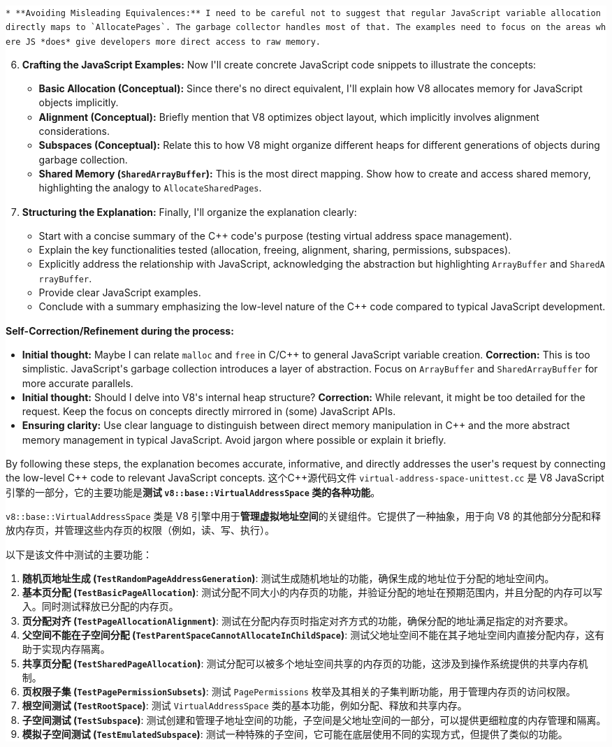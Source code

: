     * **Avoiding Misleading Equivalences:** I need to be careful not to suggest that regular JavaScript variable allocation directly maps to `AllocatePages`. The garbage collector handles most of that. The examples need to focus on the areas where JS *does* give developers more direct access to raw memory.

6. **Crafting the JavaScript Examples:** Now I'll create concrete JavaScript code snippets to illustrate the concepts:

    * **Basic Allocation (Conceptual):** Since there's no direct equivalent, I'll explain how V8 allocates memory for JavaScript objects implicitly.
    * **Alignment (Conceptual):** Briefly mention that V8 optimizes object layout, which implicitly involves alignment considerations.
    * **Subspaces (Conceptual):** Relate this to how V8 might organize different heaps for different generations of objects during garbage collection.
    * **Shared Memory (`SharedArrayBuffer`):** This is the most direct mapping. Show how to create and access shared memory, highlighting the analogy to `AllocateSharedPages`.

7. **Structuring the Explanation:**  Finally, I'll organize the explanation clearly:

    * Start with a concise summary of the C++ code's purpose (testing virtual address space management).
    * Explain the key functionalities tested (allocation, freeing, alignment, sharing, permissions, subspaces).
    * Explicitly address the relationship with JavaScript, acknowledging the abstraction but highlighting `ArrayBuffer` and `SharedArrayBuffer`.
    * Provide clear JavaScript examples.
    * Conclude with a summary emphasizing the low-level nature of the C++ code compared to typical JavaScript development.

**Self-Correction/Refinement during the process:**

* **Initial thought:**  Maybe I can relate `malloc` and `free` in C/C++ to general JavaScript variable creation. **Correction:** This is too simplistic. JavaScript's garbage collection introduces a layer of abstraction. Focus on `ArrayBuffer` and `SharedArrayBuffer` for more accurate parallels.
* **Initial thought:**  Should I delve into V8's internal heap structure? **Correction:** While relevant, it might be too detailed for the request. Keep the focus on concepts directly mirrored in (some) JavaScript APIs.
* **Ensuring clarity:**  Use clear language to distinguish between direct memory manipulation in C++ and the more abstract memory management in typical JavaScript. Avoid jargon where possible or explain it briefly.

By following these steps, the explanation becomes accurate, informative, and directly addresses the user's request by connecting the low-level C++ code to relevant JavaScript concepts.
这个C++源代码文件 `virtual-address-space-unittest.cc` 是 V8 JavaScript 引擎的一部分，它的主要功能是**测试 `v8::base::VirtualAddressSpace` 类的各种功能**。

`v8::base::VirtualAddressSpace` 类是 V8 引擎中用于**管理虚拟地址空间**的关键组件。它提供了一种抽象，用于向 V8 的其他部分分配和释放内存页，并管理这些内存页的权限（例如，读、写、执行）。

以下是该文件中测试的主要功能：

1. **随机页地址生成 (`TestRandomPageAddressGeneration`)**: 测试生成随机地址的功能，确保生成的地址位于分配的地址空间内。
2. **基本页分配 (`TestBasicPageAllocation`)**: 测试分配不同大小的内存页的功能，并验证分配的地址在预期范围内，并且分配的内存可以写入。同时测试释放已分配的内存页。
3. **页分配对齐 (`TestPageAllocationAlignment`)**: 测试在分配内存页时指定对齐方式的功能，确保分配的地址满足指定的对齐要求。
4. **父空间不能在子空间分配 (`TestParentSpaceCannotAllocateInChildSpace`)**: 测试父地址空间不能在其子地址空间内直接分配内存，这有助于实现内存隔离。
5. **共享页分配 (`TestSharedPageAllocation`)**: 测试分配可以被多个地址空间共享的内存页的功能，这涉及到操作系统提供的共享内存机制。
6. **页权限子集 (`TestPagePermissionSubsets`)**: 测试 `PagePermissions` 枚举及其相关的子集判断功能，用于管理内存页的访问权限。
7. **根空间测试 (`TestRootSpace`)**: 测试 `VirtualAddressSpace` 类的基本功能，例如分配、释放和共享内存。
8. **子空间测试 (`TestSubspace`)**: 测试创建和管理子地址空间的功能，子空间是父地址空间的一部分，可以提供更细粒度的内存管理和隔离。
9. **模拟子空间测试 (`TestEmulatedSubspace`)**: 测试一种特殊的子空间，它可能在底层使用不同的实现方式，但提供了类似的功能。
